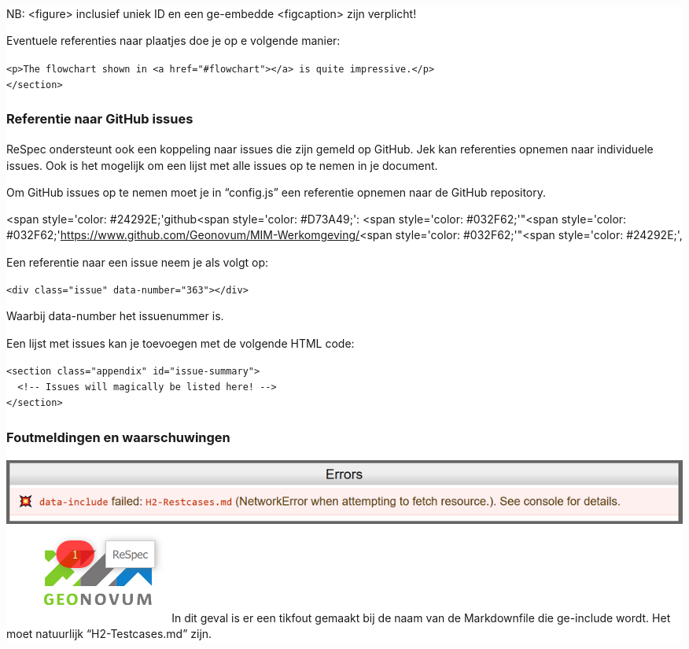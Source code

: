 NB: \<figure\> inclusief uniek ID en een ge-embedde \<figcaption\> zijn verplicht!

Eventuele referenties naar plaatjes doe je op e volgende manier:

```
<p>The flowchart shown in <a href="#flowchart"></a> is quite impressive.</p>
</section>
```



### Referentie naar GitHub issues 

ReSpec ondersteunt ook een koppeling naar issues die zijn gemeld op GitHub. Jek kan referenties opnemen naar individuele issues. Ook is het mogelijk om een lijst met alle issues op te nemen in je document.

Om GitHub issues op te nemen moet je in “config.js” een referentie opnemen naar de GitHub repository.

<span style='color: #24292E;'github</span><span style='color: #D73A49;':</span> <span style='color: #032F62;'"</span><span style='color: #032F62;'https://www.github.com/Geonovum/MIM-Werkomgeving/</span><span style='color: #032F62;'"</span><span style='color: #24292E;',</span>

Een referentie naar een issue neem je als volgt op:
```
<div class="issue" data-number="363"></div>
```

Waarbij data-number het issuenummer is.

Een lijst met issues kan je toevoegen met de volgende HTML code:

```
<section class="appendix" id="issue-summary">
  <!-- Issues will magically be listed here! -->
</section>

```

### Foutmeldingen en waarschuwingen 

<img src='media/image29.png' alt='media/image29.png' style='width: 100%;'></img>
<img src='media/image30.png' alt='media/image30.png' style='width: 23.98405925419563%;'></img>
In dit geval is er een tikfout gemaakt bij de naam van de Markdownfile die ge-include wordt. Het moet natuurlijk “H2-Testcases.md” zijn.
